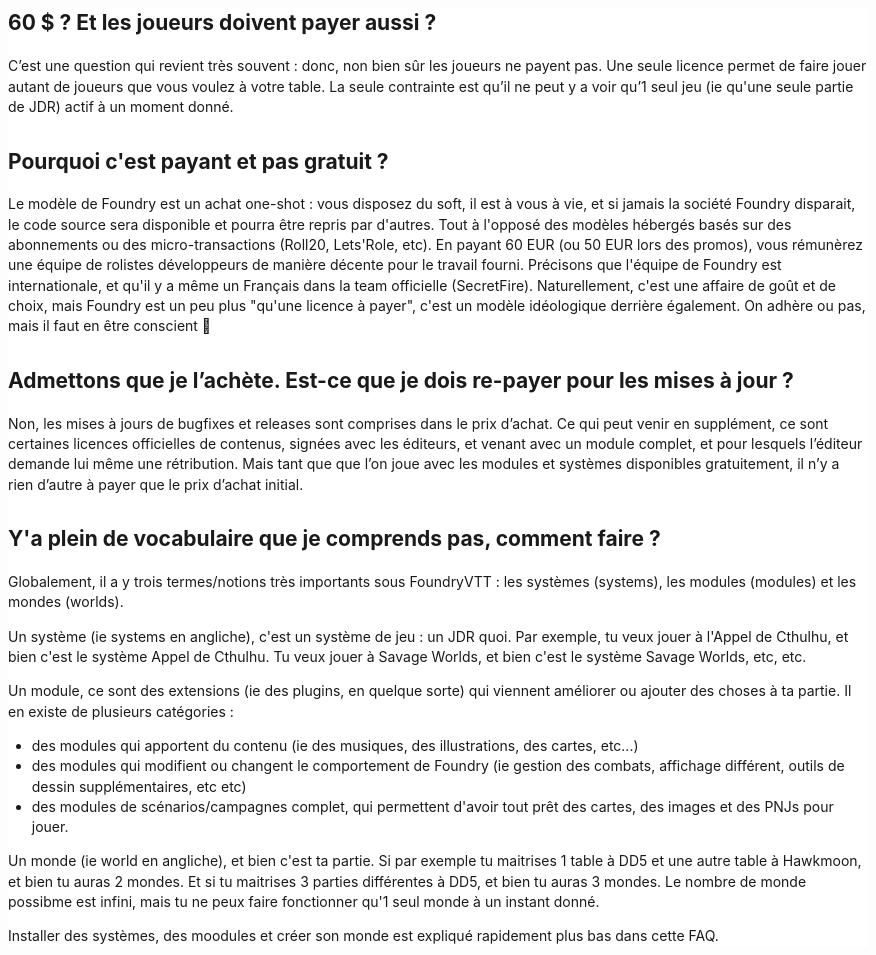 ## 60 $ ? Et les joueurs doivent payer aussi ?

C’est une question qui revient très souvent : donc, non bien sûr les joueurs ne payent pas. Une seule licence permet de faire jouer autant de joueurs que vous voulez à votre table. La seule contrainte est qu’il ne peut y a voir qu’1 seul jeu (ie qu'une seule partie de JDR) actif à un moment donné.

## Pourquoi c'est payant et pas gratuit ?

Le modèle de Foundry est un achat one-shot : vous disposez du soft, il est à vous à vie, et si jamais la société Foundry disparait, le code source sera disponible et pourra être repris par d'autres. Tout à l'opposé des modèles hébergés basés sur des abonnements ou des micro-transactions (Roll20, Lets'Role, etc).
En payant 60 EUR (ou 50 EUR lors des promos), vous rémunèrez une équipe de rolistes développeurs de manière décente pour le travail fourni. Précisons que l'équipe de Foundry est internationale, et qu'il y a même un Français dans la team officielle (SecretFire).
Naturellement, c'est une affaire de goût et de choix, mais Foundry est un peu plus "qu'une licence à payer", c'est un modèle idéologique derrière également. On adhère ou pas, mais il faut en être conscient 🙂 

## Admettons que je l’achète. Est-ce que je dois re-payer pour les mises à jour ?

Non, les mises à jours de bugfixes et releases sont comprises dans le prix d’achat. Ce qui peut venir en supplément, ce sont certaines licences officielles de contenus, signées avec les éditeurs, et venant avec un module complet, et pour lesquels l’éditeur demande lui même une rétribution. Mais tant que que l’on joue avec les modules et systèmes disponibles gratuitement, il n’y a rien d’autre à payer que le prix d’achat initial.

## Y'a plein de vocabulaire que je comprends pas, comment faire ?

Globalement, il a y trois termes/notions très importants sous FoundryVTT : les systèmes (systems), les modules (modules) et les mondes (worlds).

Un système (ie systems en angliche), c'est un système de jeu : un JDR quoi. Par exemple, tu veux jouer à l'Appel de Cthulhu, et bien c'est le système Appel de Cthulhu. Tu veux jouer à Savage Worlds, et bien c'est le système Savage Worlds, etc, etc.

Un module, ce sont des extensions (ie des plugins, en quelque sorte) qui viennent améliorer ou ajouter des choses à ta partie. Il en existe de plusieurs catégories : 
 - des modules qui apportent du contenu (ie des musiques, des illustrations, des cartes, etc...)
 - des modules qui modifient ou changent le comportement de Foundry (ie gestion des combats, affichage différent, outils de dessin supplémentaires, etc etc)
  - des modules de scénarios/campagnes complet, qui permettent d'avoir tout prêt des cartes, des images et des PNJs pour jouer.
  
 Un monde (ie world en angliche), et bien c'est ta partie. Si par exemple tu maitrises 1 table à DD5 et une autre table à Hawkmoon, et bien tu auras 2 mondes. Et si tu maitrises 3 parties différentes à DD5, et bien tu auras 3 mondes. Le nombre de monde possibme est infini, mais tu ne peux faire fonctionner qu'1 seul monde à un instant donné.
 
 Installer des systèmes, des moodules et créer son monde est expliqué rapidement plus bas dans cette FAQ.
 